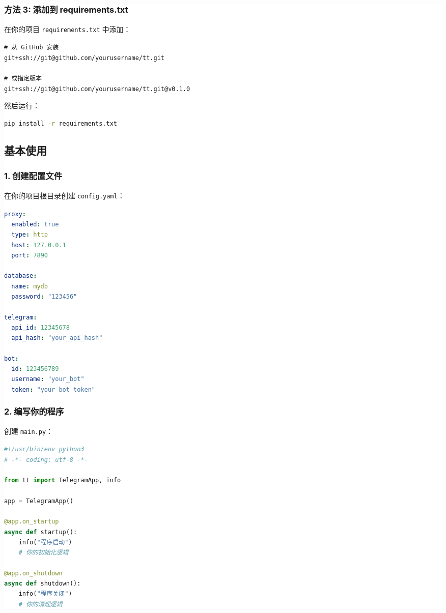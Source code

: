 ### 方法 3: 添加到 requirements.txt

在你的项目 `requirements.txt` 中添加：

```text
# 从 GitHub 安装
git+ssh://git@github.com/yourusername/tt.git

# 或指定版本
git+ssh://git@github.com/yourusername/tt.git@v0.1.0
```

然后运行：

```bash
pip install -r requirements.txt
```

## 基本使用

### 1. 创建配置文件

在你的项目根目录创建 `config.yaml`：

```yaml
proxy:
  enabled: true
  type: http
  host: 127.0.0.1
  port: 7890

database:
  name: mydb
  password: "123456"

telegram:
  api_id: 12345678
  api_hash: "your_api_hash"

bot:
  id: 123456789
  username: "your_bot"
  token: "your_bot_token"
```

### 2. 编写你的程序

创建 `main.py`：

```python
#!/usr/bin/env python3
# -*- coding: utf-8 -*-

from tt import TelegramApp, info

app = TelegramApp()

@app.on_startup
async def startup():
    info("程序启动")
    # 你的初始化逻辑

@app.on_shutdown
async def shutdown():
    info("程序关闭")
    # 你的清理逻辑

```